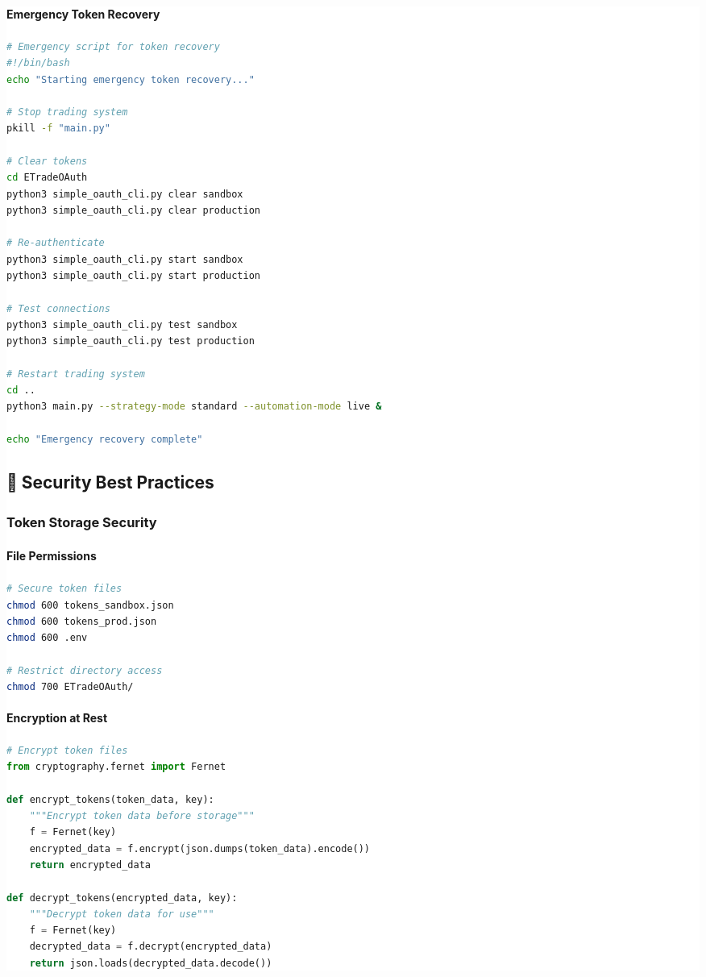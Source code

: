 
#### **Emergency Token Recovery**
```bash
# Emergency script for token recovery
#!/bin/bash
echo "Starting emergency token recovery..."

# Stop trading system
pkill -f "main.py"

# Clear tokens
cd ETradeOAuth
python3 simple_oauth_cli.py clear sandbox
python3 simple_oauth_cli.py clear production

# Re-authenticate
python3 simple_oauth_cli.py start sandbox
python3 simple_oauth_cli.py start production

# Test connections
python3 simple_oauth_cli.py test sandbox
python3 simple_oauth_cli.py test production

# Restart trading system
cd ..
python3 main.py --strategy-mode standard --automation-mode live &

echo "Emergency recovery complete"
```

## 🔐 Security Best Practices

### **Token Storage Security**

#### **File Permissions**
```bash
# Secure token files
chmod 600 tokens_sandbox.json
chmod 600 tokens_prod.json
chmod 600 .env

# Restrict directory access
chmod 700 ETradeOAuth/
```

#### **Encryption at Rest**
```python
# Encrypt token files
from cryptography.fernet import Fernet

def encrypt_tokens(token_data, key):
    """Encrypt token data before storage"""
    f = Fernet(key)
    encrypted_data = f.encrypt(json.dumps(token_data).encode())
    return encrypted_data

def decrypt_tokens(encrypted_data, key):
    """Decrypt token data for use"""
    f = Fernet(key)
    decrypted_data = f.decrypt(encrypted_data)
    return json.loads(decrypted_data.decode())
```
